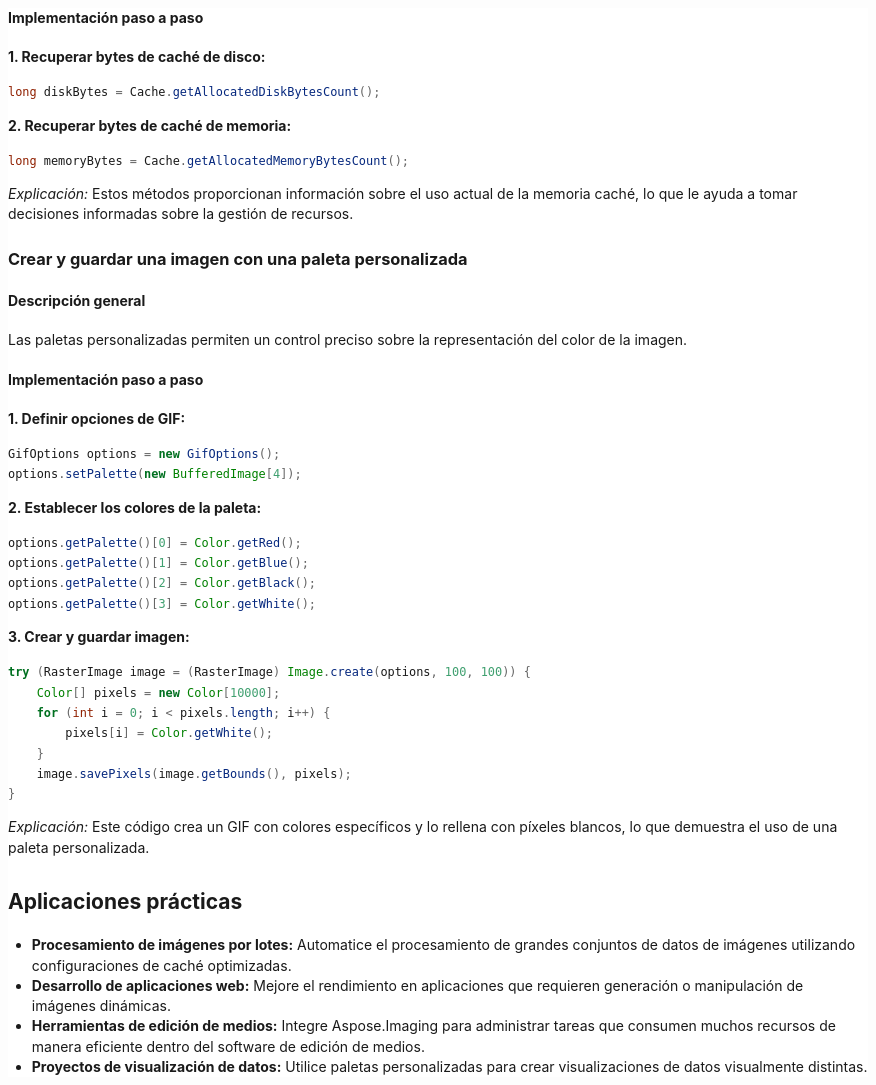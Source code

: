 #### Implementación paso a paso

**1. Recuperar bytes de caché de disco:**
```java
long diskBytes = Cache.getAllocatedDiskBytesCount();
```

**2. Recuperar bytes de caché de memoria:**
```java
long memoryBytes = Cache.getAllocatedMemoryBytesCount();
```
*Explicación:* Estos métodos proporcionan información sobre el uso actual de la memoria caché, lo que le ayuda a tomar decisiones informadas sobre la gestión de recursos.

### Crear y guardar una imagen con una paleta personalizada

#### Descripción general
Las paletas personalizadas permiten un control preciso sobre la representación del color de la imagen.

#### Implementación paso a paso

**1. Definir opciones de GIF:**
```java
GifOptions options = new GifOptions();
options.setPalette(new BufferedImage[4]);
```

**2. Establecer los colores de la paleta:**
```java
options.getPalette()[0] = Color.getRed();
options.getPalette()[1] = Color.getBlue();
options.getPalette()[2] = Color.getBlack();
options.getPalette()[3] = Color.getWhite();
```

**3. Crear y guardar imagen:**
```java
try (RasterImage image = (RasterImage) Image.create(options, 100, 100)) {
    Color[] pixels = new Color[10000];
    for (int i = 0; i < pixels.length; i++) {
        pixels[i] = Color.getWhite();
    }
    image.savePixels(image.getBounds(), pixels);
}
```
*Explicación:* Este código crea un GIF con colores específicos y lo rellena con píxeles blancos, lo que demuestra el uso de una paleta personalizada.

## Aplicaciones prácticas

- **Procesamiento de imágenes por lotes:** Automatice el procesamiento de grandes conjuntos de datos de imágenes utilizando configuraciones de caché optimizadas.
- **Desarrollo de aplicaciones web:** Mejore el rendimiento en aplicaciones que requieren generación o manipulación de imágenes dinámicas.
- **Herramientas de edición de medios:** Integre Aspose.Imaging para administrar tareas que consumen muchos recursos de manera eficiente dentro del software de edición de medios.
- **Proyectos de visualización de datos:** Utilice paletas personalizadas para crear visualizaciones de datos visualmente distintas.
